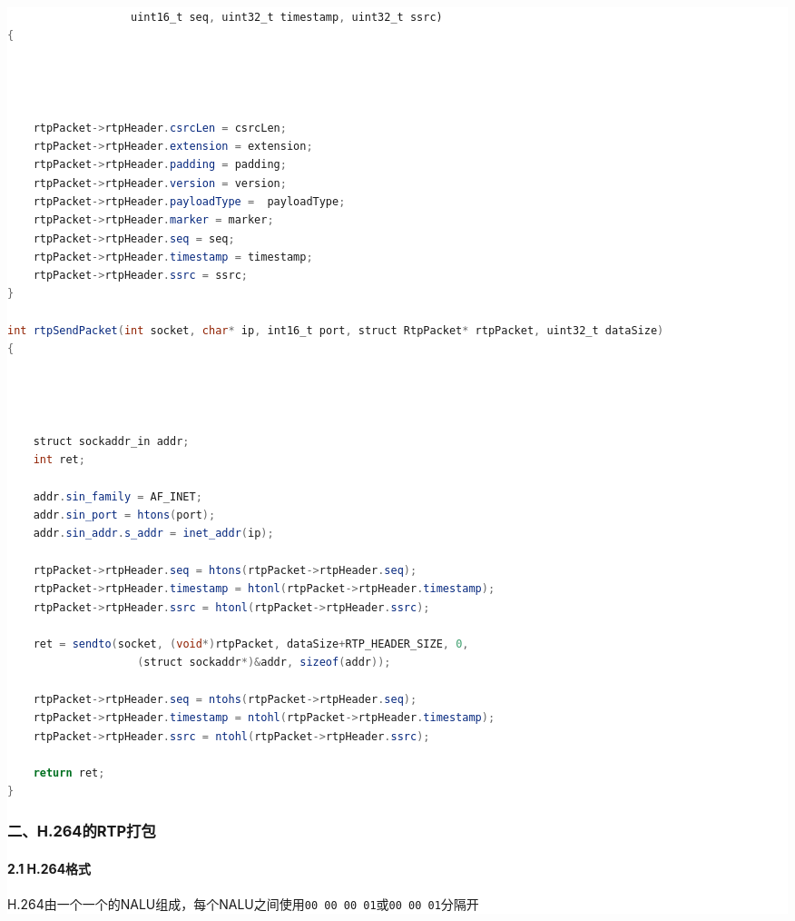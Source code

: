 ```java
                   uint16_t seq, uint32_t timestamp, uint32_t ssrc)
{
            
   
     
     
    rtpPacket->rtpHeader.csrcLen = csrcLen;
    rtpPacket->rtpHeader.extension = extension;
    rtpPacket->rtpHeader.padding = padding;
    rtpPacket->rtpHeader.version = version;
    rtpPacket->rtpHeader.payloadType =  payloadType;
    rtpPacket->rtpHeader.marker = marker;
    rtpPacket->rtpHeader.seq = seq;
    rtpPacket->rtpHeader.timestamp = timestamp;
    rtpPacket->rtpHeader.ssrc = ssrc;
}

int rtpSendPacket(int socket, char* ip, int16_t port, struct RtpPacket* rtpPacket, uint32_t dataSize)
{
            
   
     
     
    struct sockaddr_in addr;
    int ret;

    addr.sin_family = AF_INET;
    addr.sin_port = htons(port);
    addr.sin_addr.s_addr = inet_addr(ip);

    rtpPacket->rtpHeader.seq = htons(rtpPacket->rtpHeader.seq);
    rtpPacket->rtpHeader.timestamp = htonl(rtpPacket->rtpHeader.timestamp);
    rtpPacket->rtpHeader.ssrc = htonl(rtpPacket->rtpHeader.ssrc);

    ret = sendto(socket, (void*)rtpPacket, dataSize+RTP_HEADER_SIZE, 0,
                    (struct sockaddr*)&addr, sizeof(addr));

    rtpPacket->rtpHeader.seq = ntohs(rtpPacket->rtpHeader.seq);
    rtpPacket->rtpHeader.timestamp = ntohl(rtpPacket->rtpHeader.timestamp);
    rtpPacket->rtpHeader.ssrc = ntohl(rtpPacket->rtpHeader.ssrc);

    return ret;
}
```

### 二、H.264的RTP打包 

#### 2.1 H.264格式 

H.264由一个一个的NALU组成，每个NALU之间使用`00 00 00 01`或`00 00 01`分隔开
